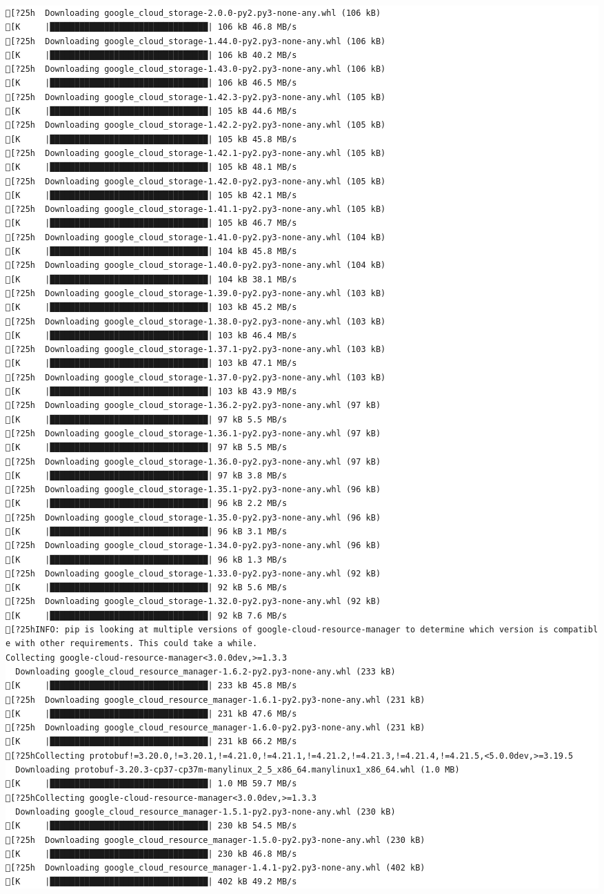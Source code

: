     [?25h  Downloading google_cloud_storage-2.0.0-py2.py3-none-any.whl (106 kB)
    [K     |████████████████████████████████| 106 kB 46.8 MB/s 
    [?25h  Downloading google_cloud_storage-1.44.0-py2.py3-none-any.whl (106 kB)
    [K     |████████████████████████████████| 106 kB 40.2 MB/s 
    [?25h  Downloading google_cloud_storage-1.43.0-py2.py3-none-any.whl (106 kB)
    [K     |████████████████████████████████| 106 kB 46.5 MB/s 
    [?25h  Downloading google_cloud_storage-1.42.3-py2.py3-none-any.whl (105 kB)
    [K     |████████████████████████████████| 105 kB 44.6 MB/s 
    [?25h  Downloading google_cloud_storage-1.42.2-py2.py3-none-any.whl (105 kB)
    [K     |████████████████████████████████| 105 kB 45.8 MB/s 
    [?25h  Downloading google_cloud_storage-1.42.1-py2.py3-none-any.whl (105 kB)
    [K     |████████████████████████████████| 105 kB 48.1 MB/s 
    [?25h  Downloading google_cloud_storage-1.42.0-py2.py3-none-any.whl (105 kB)
    [K     |████████████████████████████████| 105 kB 42.1 MB/s 
    [?25h  Downloading google_cloud_storage-1.41.1-py2.py3-none-any.whl (105 kB)
    [K     |████████████████████████████████| 105 kB 46.7 MB/s 
    [?25h  Downloading google_cloud_storage-1.41.0-py2.py3-none-any.whl (104 kB)
    [K     |████████████████████████████████| 104 kB 45.8 MB/s 
    [?25h  Downloading google_cloud_storage-1.40.0-py2.py3-none-any.whl (104 kB)
    [K     |████████████████████████████████| 104 kB 38.1 MB/s 
    [?25h  Downloading google_cloud_storage-1.39.0-py2.py3-none-any.whl (103 kB)
    [K     |████████████████████████████████| 103 kB 45.2 MB/s 
    [?25h  Downloading google_cloud_storage-1.38.0-py2.py3-none-any.whl (103 kB)
    [K     |████████████████████████████████| 103 kB 46.4 MB/s 
    [?25h  Downloading google_cloud_storage-1.37.1-py2.py3-none-any.whl (103 kB)
    [K     |████████████████████████████████| 103 kB 47.1 MB/s 
    [?25h  Downloading google_cloud_storage-1.37.0-py2.py3-none-any.whl (103 kB)
    [K     |████████████████████████████████| 103 kB 43.9 MB/s 
    [?25h  Downloading google_cloud_storage-1.36.2-py2.py3-none-any.whl (97 kB)
    [K     |████████████████████████████████| 97 kB 5.5 MB/s 
    [?25h  Downloading google_cloud_storage-1.36.1-py2.py3-none-any.whl (97 kB)
    [K     |████████████████████████████████| 97 kB 5.5 MB/s 
    [?25h  Downloading google_cloud_storage-1.36.0-py2.py3-none-any.whl (97 kB)
    [K     |████████████████████████████████| 97 kB 3.8 MB/s 
    [?25h  Downloading google_cloud_storage-1.35.1-py2.py3-none-any.whl (96 kB)
    [K     |████████████████████████████████| 96 kB 2.2 MB/s 
    [?25h  Downloading google_cloud_storage-1.35.0-py2.py3-none-any.whl (96 kB)
    [K     |████████████████████████████████| 96 kB 3.1 MB/s 
    [?25h  Downloading google_cloud_storage-1.34.0-py2.py3-none-any.whl (96 kB)
    [K     |████████████████████████████████| 96 kB 1.3 MB/s 
    [?25h  Downloading google_cloud_storage-1.33.0-py2.py3-none-any.whl (92 kB)
    [K     |████████████████████████████████| 92 kB 5.6 MB/s 
    [?25h  Downloading google_cloud_storage-1.32.0-py2.py3-none-any.whl (92 kB)
    [K     |████████████████████████████████| 92 kB 7.6 MB/s 
    [?25hINFO: pip is looking at multiple versions of google-cloud-resource-manager to determine which version is compatible with other requirements. This could take a while.
    Collecting google-cloud-resource-manager<3.0.0dev,>=1.3.3
      Downloading google_cloud_resource_manager-1.6.2-py2.py3-none-any.whl (233 kB)
    [K     |████████████████████████████████| 233 kB 45.8 MB/s 
    [?25h  Downloading google_cloud_resource_manager-1.6.1-py2.py3-none-any.whl (231 kB)
    [K     |████████████████████████████████| 231 kB 47.6 MB/s 
    [?25h  Downloading google_cloud_resource_manager-1.6.0-py2.py3-none-any.whl (231 kB)
    [K     |████████████████████████████████| 231 kB 66.2 MB/s 
    [?25hCollecting protobuf!=3.20.0,!=3.20.1,!=4.21.0,!=4.21.1,!=4.21.2,!=4.21.3,!=4.21.4,!=4.21.5,<5.0.0dev,>=3.19.5
      Downloading protobuf-3.20.3-cp37-cp37m-manylinux_2_5_x86_64.manylinux1_x86_64.whl (1.0 MB)
    [K     |████████████████████████████████| 1.0 MB 59.7 MB/s 
    [?25hCollecting google-cloud-resource-manager<3.0.0dev,>=1.3.3
      Downloading google_cloud_resource_manager-1.5.1-py2.py3-none-any.whl (230 kB)
    [K     |████████████████████████████████| 230 kB 54.5 MB/s 
    [?25h  Downloading google_cloud_resource_manager-1.5.0-py2.py3-none-any.whl (230 kB)
    [K     |████████████████████████████████| 230 kB 46.8 MB/s 
    [?25h  Downloading google_cloud_resource_manager-1.4.1-py2.py3-none-any.whl (402 kB)
    [K     |████████████████████████████████| 402 kB 49.2 MB/s 